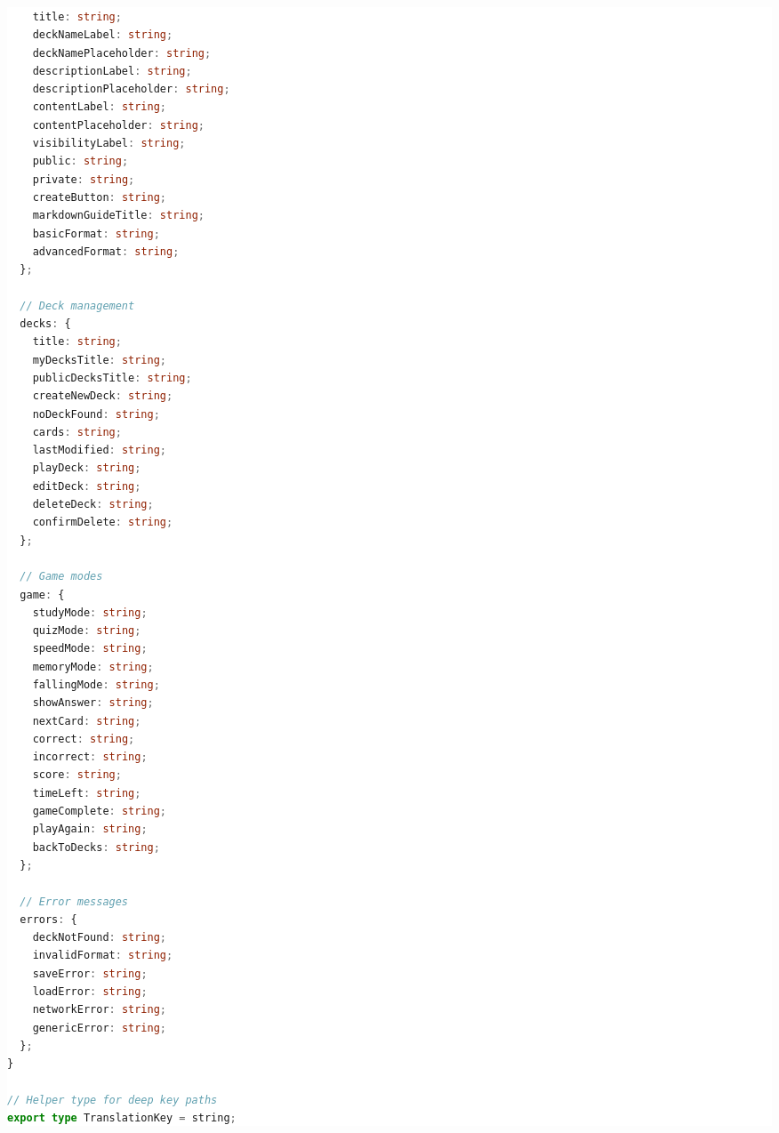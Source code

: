 ```typescript
    title: string;
    deckNameLabel: string;
    deckNamePlaceholder: string;
    descriptionLabel: string;
    descriptionPlaceholder: string;
    contentLabel: string;
    contentPlaceholder: string;
    visibilityLabel: string;
    public: string;
    private: string;
    createButton: string;
    markdownGuideTitle: string;
    basicFormat: string;
    advancedFormat: string;
  };
  
  // Deck management
  decks: {
    title: string;
    myDecksTitle: string;
    publicDecksTitle: string;
    createNewDeck: string;
    noDeckFound: string;
    cards: string;
    lastModified: string;
    playDeck: string;
    editDeck: string;
    deleteDeck: string;
    confirmDelete: string;
  };
  
  // Game modes
  game: {
    studyMode: string;
    quizMode: string;
    speedMode: string;
    memoryMode: string;
    fallingMode: string;
    showAnswer: string;
    nextCard: string;
    correct: string;
    incorrect: string;
    score: string;
    timeLeft: string;
    gameComplete: string;
    playAgain: string;
    backToDecks: string;
  };
  
  // Error messages
  errors: {
    deckNotFound: string;
    invalidFormat: string;
    saveError: string;
    loadError: string;
    networkError: string;
    genericError: string;
  };
}

// Helper type for deep key paths
export type TranslationKey = string;

```